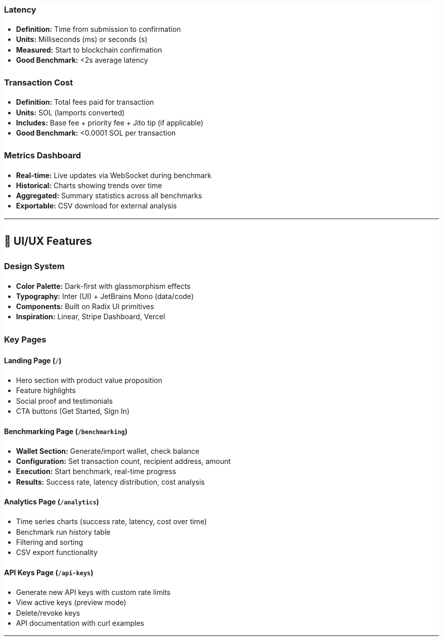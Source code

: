 ### Latency
- **Definition:** Time from submission to confirmation
- **Units:** Milliseconds (ms) or seconds (s)
- **Measured:** Start to blockchain confirmation
- **Good Benchmark:** <2s average latency

### Transaction Cost
- **Definition:** Total fees paid for transaction
- **Units:** SOL (lamports converted)
- **Includes:** Base fee + priority fee + Jito tip (if applicable)
- **Good Benchmark:** <0.0001 SOL per transaction

### Metrics Dashboard
- **Real-time:** Live updates via WebSocket during benchmark
- **Historical:** Charts showing trends over time
- **Aggregated:** Summary statistics across all benchmarks
- **Exportable:** CSV download for external analysis

---

## 🎨 UI/UX Features

### Design System
- **Color Palette:** Dark-first with glassmorphism effects
- **Typography:** Inter (UI) + JetBrains Mono (data/code)
- **Components:** Built on Radix UI primitives
- **Inspiration:** Linear, Stripe Dashboard, Vercel

### Key Pages

#### Landing Page (`/`)
- Hero section with product value proposition
- Feature highlights
- Social proof and testimonials
- CTA buttons (Get Started, Sign In)

#### Benchmarking Page (`/benchmarking`)
- **Wallet Section:** Generate/import wallet, check balance
- **Configuration:** Set transaction count, recipient address, amount
- **Execution:** Start benchmark, real-time progress
- **Results:** Success rate, latency distribution, cost analysis

#### Analytics Page (`/analytics`)
- Time series charts (success rate, latency, cost over time)
- Benchmark run history table
- Filtering and sorting
- CSV export functionality

#### API Keys Page (`/api-keys`)
- Generate new API keys with custom rate limits
- View active keys (preview mode)
- Delete/revoke keys
- API documentation with curl examples

---